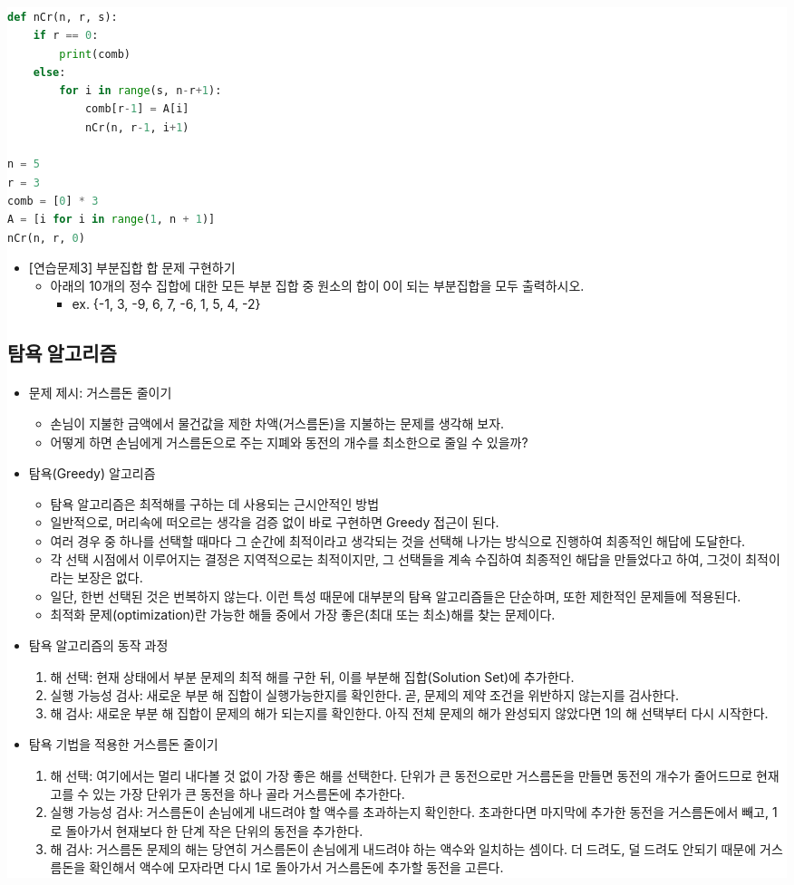   ``` python
  def nCr(n, r, s):
      if r == 0:
          print(comb)
      else:
          for i in range(s, n-r+1):
              comb[r-1] = A[i]
              nCr(n, r-1, i+1)
              
  n = 5
  r = 3
  comb = [0] * 3
  A = [i for i in range(1, n + 1)]
  nCr(n, r, 0)
  ```

  

- [연습문제3] 부분집합 합 문제 구현하기
  - 아래의 10개의 정수 집합에 대한 모든 부분 집합 중 원소의 합이 0이 되는 부분집합을 모두 출력하시오.
    - ex. {-1, 3, -9, 6, 7, -6, 1, 5, 4, -2}



## 탐욕 알고리즘

- 문제 제시: 거스름돈 줄이기
  - 손님이 지불한 금액에서 물건값을 제한 차액(거스름돈)을 지불하는 문제를 생각해 보자.
  - 어떻게 하면 손님에게 거스름돈으로 주는 지폐와 동전의 개수를 최소한으로 줄일 수 있을까?



- 탐욕(Greedy) 알고리즘
  - 탐욕 알고리즘은 최적해를 구하는 데 사용되는 근시안적인 방법
  - 일반적으로, 머리속에 떠오르는 생각을 검증 없이 바로 구현하면 Greedy 접근이 된다.
  - 여러 경우 중 하나를 선택할 때마다 그 순간에 최적이라고 생각되는 것을 선택해 나가는 방식으로 진행하여 최종적인 해답에 도달한다.
  - 각 선택 시점에서 이루어지는 결정은 지역적으로는 최적이지만, 그 선택들을 계속 수집하여 최종적인 해답을 만들었다고 하여, 그것이 최적이라는 보장은 없다.
  - 일단, 한번 선택된 것은 번복하지 않는다. 이런 특성 때문에 대부분의 탐욕 알고리즘들은 단순하며, 또한 제한적인 문제들에 적용된다.
  - 최적화 문제(optimization)란 가능한 해들 중에서 가장 좋은(최대 또는 최소)해를 찾는 문제이다.



- 탐욕 알고리즘의 동작 과정
  1. 해 선택: 현재 상태에서 부분 문제의 최적 해를 구한 뒤, 이를 부분해 집합(Solution Set)에 추가한다.
  2. 실행 가능성 검사: 새로운 부분 해 집합이 실행가능한지를 확인한다. 곧, 문제의 제약 조건을 위반하지 않는지를 검사한다.
  3. 해 검사: 새로운 부분 해 집합이 문제의 해가 되는지를 확인한다. 아직 전체 문제의 해가 완성되지 않았다면 1의 해 선택부터 다시 시작한다.



- 탐욕 기법을 적용한 거스름돈 줄이기 
  1. 해 선택: 여기에서는 멀리 내다볼 것 없이 가장 좋은 해를 선택한다. 단위가 큰 동전으로만 거스름돈을 만들면 동전의 개수가 줄어드므로 현재 고를 수 있는 가장 단위가 큰 동전을 하나 골라 거스름돈에 추가한다.
  2. 실행 가능성 검사: 거스름돈이 손님에게 내드려야 할 액수를 초과하는지 확인한다. 초과한다면 마지막에 추가한 동전을 거스름돈에서 빼고, 1로 돌아가서 현재보다 한 단계 작은 단위의 동전을 추가한다.
  3. 해 검사: 거스름돈 문제의 해는 당연히 거스름돈이 손님에게 내드려야 하는 액수와 일치하는 셈이다. 더 드려도, 덜 드려도 안되기 때문에 거스름돈을 확인해서 액수에 모자라면 다시 1로 돌아가서 거스름돈에 추가할 동전을 고른다.

